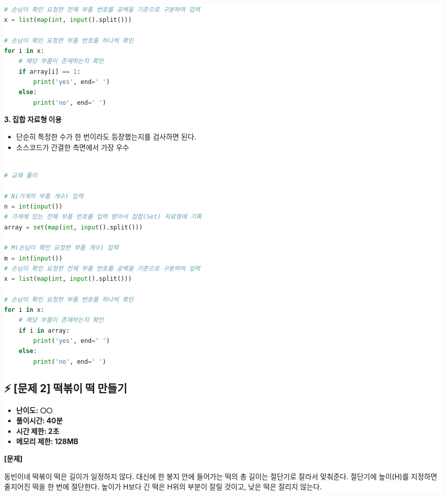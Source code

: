 ```python
# 손님이 확인 요청한 전체 부품 번호를 공백을 기준으로 구분하여 입력
x = list(map(int, input().split()))

# 손님이 확인 요청한 부품 번호를 하나씩 확인
for i in x:
    # 해당 부품이 존재하는지 확인
    if array[i] == 1:
        print('yes', end=' ')
    else:
        print('no', end=' ')

```
**3. 집합 자료형 이용**
  * 단순히 특정한 수가 한 번이라도 등장했는지를 검사하면 된다.
  * 소스코드가 간결한 측면에서 가장 우수 

```python

# 교재 풀이

# N(가게의 부품 개수) 입력
n = int(input())
# 가게에 있는 전체 부품 번호를 입력 받아서 집합(Set) 자료형에 기록
array = set(map(int, input().split()))

# M(손님이 확인 요청한 부품 개수) 입력
m = int(input())
# 손님이 확인 요청한 전체 부품 번호를 공백을 기준으로 구분하여 입력
x = list(map(int, input().split()))

# 손님이 확인 요청한 부품 번호를 하나씩 확인
for i in x:
    # 해당 부품이 존재하는지 확인
    if i in array:
        print('yes', end=' ')
    else:
        print('no', end=' ')

```


## ⚡ [문제 2] 떡볶이 떡 만들기

* **난이도: 🌕🌕**
* **풀이시간: 40분**
* **시간 제한: 2초**
* **메모리 제한: 128MB**


**[문제]**

동빈이네 떡볶이 떡은 길이가 일정하지 않다. 대신에 한 봉지 안에 들어가는 떡의 총 길이는 절단기로 잘라서 맞춰준다. 절단기에 높이(H)를 지정하면 줄지어진 떡을 한 번에 절단한다. 높이가 H보다 긴 떡은 H위의 부분이 잘릴 것이고, 낮은 떡은 잘리지 않는다.
